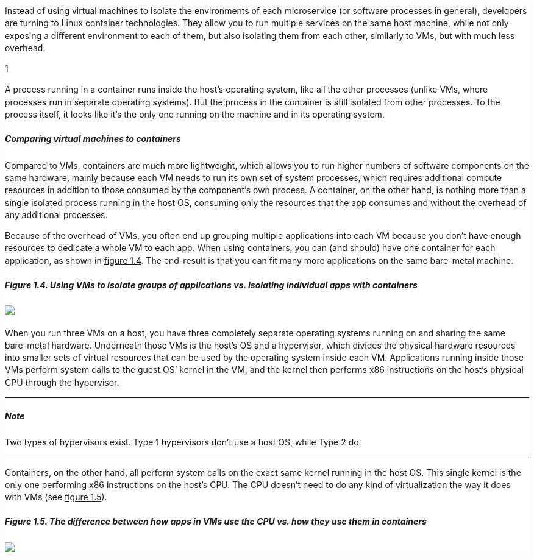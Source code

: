 Instead of using virtual machines to isolate the environments of each microservice (or software processes in general), developers are turning to Linux container technologies. They allow you to run multiple services on the same host machine, while not only exposing a different environment to each of them, but also isolating them from each other, similarly to VMs, but with much less overhead.

1

A process running in a container runs inside the host’s operating system, like all the other processes (unlike VMs, where processes run in separate operating systems). But the process in the container is still isolated from other processes. To the process itself, it looks like it’s the only one running on the machine and in its operating system.

##### Comparing virtual machines to containers

Compared to VMs, containers are much more lightweight, which allows you to run higher numbers of software components on the same hardware, mainly because each VM needs to run its own set of system processes, which requires additional compute resources in addition to those consumed by the component’s own process. A container, on the other hand, is nothing more than a single isolated process running in the host OS, consuming only the resources that the app consumes and without the overhead of any additional processes.

Because of the overhead of VMs, you often end up grouping multiple applications into each VM because you don’t have enough resources to dedicate a whole VM to each app. When using containers, you can (and should) have one container for each application, as shown in [figure 1.4](/book/kubernetes-in-action/chapter-1/ch01fig04). The end-result is that you can fit many more applications on the same bare-metal machine.

##### Figure 1.4. Using VMs to isolate groups of applications vs. isolating individual apps with containers

![](https://drek4537l1klr.cloudfront.net/luksa/Figures/01fig04_alt.jpg)

When you run three VMs on a host, you have three completely separate operating systems running on and sharing the same bare-metal hardware. Underneath those VMs is the host’s OS and a hypervisor, which divides the physical hardware resources into smaller sets of virtual resources that can be used by the operating system inside each VM. Applications running inside those VMs perform system calls to the guest OS’ kernel in the VM, and the kernel then performs x86 instructions on the host’s physical CPU through the hypervisor.

* * *

##### Note

Two types of hypervisors exist. Type 1 hypervisors don’t use a host OS, while Type 2 do.

* * *

Containers, on the other hand, all perform system calls on the exact same kernel running in the host OS. This single kernel is the only one performing x86 instructions on the host’s CPU. The CPU doesn’t need to do any kind of virtualization the way it does with VMs (see [figure 1.5](/book/kubernetes-in-action/chapter-1/ch01fig05)).

##### Figure 1.5. The difference between how apps in VMs use the CPU vs. how they use them in containers

![](https://drek4537l1klr.cloudfront.net/luksa/Figures/01fig05.jpg)
